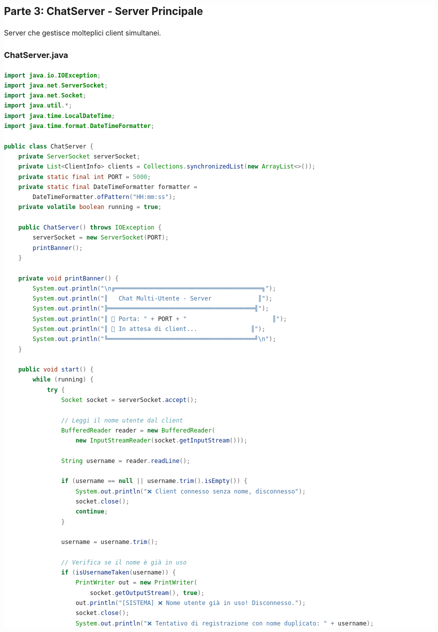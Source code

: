 
## Parte 3: ChatServer - Server Principale

Server che gestisce molteplici client simultanei.

### ChatServer.java

```java
import java.io.IOException;
import java.net.ServerSocket;
import java.net.Socket;
import java.util.*;
import java.time.LocalDateTime;
import java.time.format.DateTimeFormatter;

public class ChatServer {
    private ServerSocket serverSocket;
    private List<ClientInfo> clients = Collections.synchronizedList(new ArrayList<>());
    private static final int PORT = 5000;
    private static final DateTimeFormatter formatter = 
        DateTimeFormatter.ofPattern("HH:mm:ss");
    private volatile boolean running = true;

    public ChatServer() throws IOException {
        serverSocket = new ServerSocket(PORT);
        printBanner();
    }

    private void printBanner() {
        System.out.println("\n╔═════════════════════════════════════════╗");
        System.out.println("║   Chat Multi-Utente - Server             ║");
        System.out.println("╠═════════════════════════════════════════╣");
        System.out.println("║ 🔌 Porta: " + PORT + "                        ║");
        System.out.println("║ 👥 In attesa di client...               ║");
        System.out.println("╚═════════════════════════════════════════╝\n");
    }

    public void start() {
        while (running) {
            try {
                Socket socket = serverSocket.accept();
                
                // Leggi il nome utente dal client
                BufferedReader reader = new BufferedReader(
                    new InputStreamReader(socket.getInputStream()));
                
                String username = reader.readLine();
                
                if (username == null || username.trim().isEmpty()) {
                    System.out.println("❌ Client connesso senza nome, disconnesso");
                    socket.close();
                    continue;
                }

                username = username.trim();

                // Verifica se il nome è già in uso
                if (isUsernameTaken(username)) {
                    PrintWriter out = new PrintWriter(
                        socket.getOutputStream(), true);
                    out.println("[SISTEMA] ❌ Nome utente già in uso! Disconnesso.");
                    socket.close();
                    System.out.println("❌ Tentativo di registrazione con nome duplicato: " + username);
```